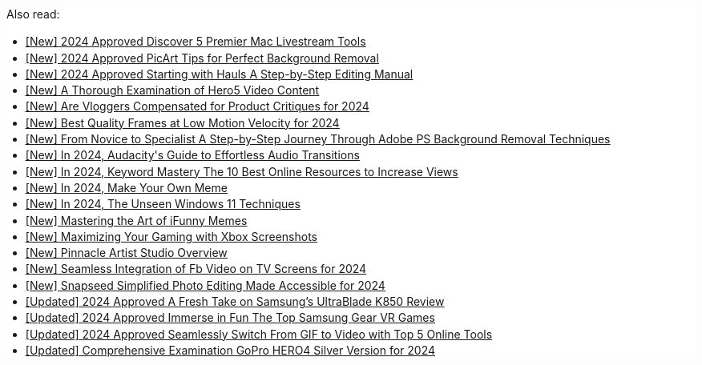 <ins class="adsbygoogle"
     style="display:block"
     data-ad-format="autorelaxed"
     data-ad-client="ca-pub-7571918770474297"
     data-ad-slot="1223367746"></ins>



<ins class="adsbygoogle"
     style="display:block"
     data-ad-client="ca-pub-7571918770474297"
     data-ad-slot="8358498916"
     data-ad-format="auto"
     data-full-width-responsive="true"></ins>


<span class="atpl-alsoreadstyle">Also read:</span>
<div><ul>
<li><a href="https://article-files.techidaily.com/new-2024-approved-discover-5-premier-mac-livestream-tools/"><u>[New] 2024 Approved  Discover 5 Premier Mac Livestream Tools</u></a></li>
<li><a href="https://article-files.techidaily.com/new-2024-approved-picart-tips-for-perfect-background-removal/"><u>[New] 2024 Approved  PicArt Tips for Perfect Background Removal</u></a></li>
<li><a href="https://article-files.techidaily.com/new-2024-approved-starting-with-hauls-a-step-by-step-editing-manual/"><u>[New] 2024 Approved  Starting with Hauls  A Step-by-Step Editing Manual</u></a></li>
<li><a href="https://article-files.techidaily.com/new-a-thorough-examination-of-hero5-video-content/"><u>[New] A Thorough Examination of Hero5 Video Content</u></a></li>
<li><a href="https://article-files.techidaily.com/new-are-vloggers-compensated-for-product-critiques-for-2024/"><u>[New] Are Vloggers Compensated for Product Critiques for 2024</u></a></li>
<li><a href="https://article-files.techidaily.com/new-best-quality-frames-at-low-motion-velocity-for-2024/"><u>[New] Best Quality Frames at Low Motion Velocity for 2024</u></a></li>
<li><a href="https://some-knowledge.techidaily.com/new-from-novice-to-specialist-a-step-by-step-journey-through-adobe-ps-background-removal-techniques/"><u>[New] From Novice to Specialist  A Step-by-Step Journey Through Adobe PS Background Removal Techniques</u></a></li>
<li><a href="https://article-files.techidaily.com/new-in-2024-audacitys-guide-to-effortless-audio-transitions/"><u>[New] In 2024, Audacity's Guide to Effortless Audio Transitions</u></a></li>
<li><a href="https://youtube-lab.techidaily.com/n-2024-keyword-mastery-the-10-best-online-resources-to-increase-views/"><u>[New] In 2024, Keyword Mastery  The 10 Best Online Resources to Increase Views</u></a></li>
<li><a href="https://fox-access.techidaily.com/new-in-2024-make-your-own-meme/"><u>[New] In 2024, Make Your Own Meme</u></a></li>
<li><a href="https://article-files.techidaily.com/new-in-2024-the-unseen-windows-11-techniques/"><u>[New] In 2024, The Unseen Windows 11 Techniques</u></a></li>
<li><a href="https://article-files.techidaily.com/new-mastering-the-art-of-ifunny-memes/"><u>[New] Mastering the Art of iFunny Memes</u></a></li>
<li><a href="https://screen-capture.techidaily.com/new-maximizing-your-gaming-with-xbox-screenshots/"><u>[New] Maximizing Your Gaming with Xbox Screenshots</u></a></li>
<li><a href="https://article-files.techidaily.com/new-pinnacle-artist-studio-overview/"><u>[New] Pinnacle Artist Studio Overview</u></a></li>
<li><a href="https://facebook-videos.techidaily.com/new-seamless-integration-of-fb-video-on-tv-screens-for-2024/"><u>[New] Seamless Integration of Fb Video on TV Screens for 2024</u></a></li>
<li><a href="https://article-files.techidaily.com/new-snapseed-simplified-photo-editing-made-accessible-for-2024/"><u>[New] Snapseed Simplified  Photo Editing Made Accessible for 2024</u></a></li>
<li><a href="https://article-files.techidaily.com/updated-2024-approved-a-fresh-take-on-samsungs-ultrablade-k850-review/"><u>[Updated] 2024 Approved  A Fresh Take on Samsung’s UltraBlade K850 Review</u></a></li>
<li><a href="https://article-files.techidaily.com/updated-2024-approved-immerse-in-fun-the-top-samsung-gear-vr-games/"><u>[Updated] 2024 Approved  Immerse in Fun  The Top Samsung Gear VR Games</u></a></li>
<li><a href="https://article-files.techidaily.com/updated-2024-approved-seamlessly-switch-from-gif-to-video-with-top-5-online-tools/"><u>[Updated] 2024 Approved  Seamlessly Switch From GIF to Video with Top 5 Online Tools</u></a></li>
<li><a href="https://article-files.techidaily.com/updated-comprehensive-examination-gopro-hero4-silver-version-for-2024/"><u>[Updated] Comprehensive Examination  GoPro HERO4 Silver Version for 2024</u></a></li>